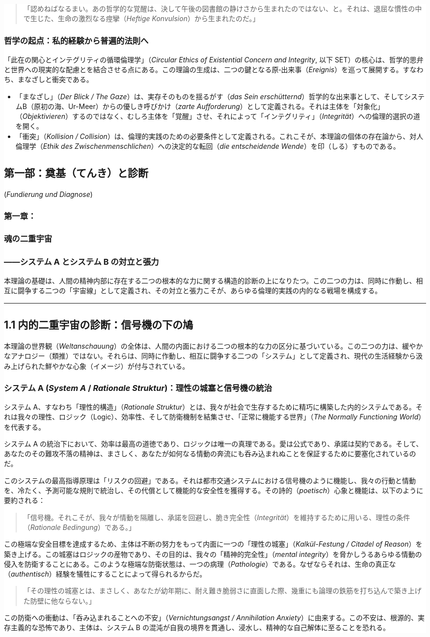 > 「認めねばなるまい。あの哲学的な覚醒は、決して午後の図書館の静けさから生まれたのではない、と。それは、退屈な慣性の中で生じた、生命の激烈なる痙攣（*Heftige Konvulsion*）から生まれたのだ。」

### 哲学の起点：私的経験から普遍的法則へ

「此在の関心とインテグリティの循環倫理学」（*Circular Ethics of Existential Concern and Integrity*, 以下 SET）の核心は、哲学的思弁と世界への現実的な配慮とを結合させる点にある。この理論の生成は、二つの鍵となる原‐出来事（*Ereignis*）を巡って展開する。すなわち、まなざしと衝突である。

* 「まなざし」（*Der Blick / The Gaze*）は、実存そのものを揺るがす（*das Sein erschütternd*）哲学的な出来事として、そしてシステムB（原初の海、Ur-Meer）からの優しき呼びかけ（*zarte Aufforderung*）として定義される。それは主体を「対象化」（*Objektivieren*）するのではなく、むしろ主体を「覚醒」させ、それによって「インテグリティ」（*Integrität*）への倫理的選択の道を開く。
* 「衝突」（*Kollision / Collision*）は、倫理的実践のための必要条件として定義される。これこそが、本理論の個体の存在論から、対人倫理学（*Ethik des Zwischenmenschlichen*）への決定的な転回（*die entscheidende Wende*）を印（しる）すものである。



## 第一部：奠基（てんき）と診断
(*Fundierung und Diagnose*)
### 第一章：
### 魂の二重宇宙
### ——システム A とシステム B の対立と張力

本理論の基礎は、人間の精神内部に存在する二つの根本的な力に関する構造的診断の上になりたつ。この二つの力は、同時に作動し、相互に闘争する二つの「宇宙線」として定義され、その対立と張力こそが、あらゆる倫理的実践の内的なる戦場を構成する。

---

## 1.1 内的二重宇宙の診断：信号機の下の鳩

本理論の世界観（*Weltanschauung*）の全体は、人間の内面における二つの根本的な力の区分に基づいている。この二つの力は、緩やかなアナロジー（類推）ではない。それらは、同時に作動し、相互に闘争する二つの「システム」として定義され、現代の生活経験から汲み上げられた鮮やかな心象（イメージ）が付与されている。

### システム A (*System A* / *Rationale Struktur*)：理性の城塞と信号機の統治

システム A、すなわち「理性的構造」（*Rationale Struktur*）とは、我々が社会で生存するために精巧に構築した内的システムである。それは我々の理性、ロジック（Logic）、効率性、そして防衛機制を結集させ、「正常に機能する世界」（*The Normally Functioning World*）を代表する。

システム A の統治下において、効率は最高の道徳であり、ロジックは唯一の真理である。愛は公式であり、承諾は契約である。そして、あなたのその難攻不落の精神は、まさしく、あなたが如何なる情動の奔流にも呑み込まれぬことを保証するために要塞化されているのだ。

このシステムの最高指導原理は「リスクの回避」である。それは都市交通システムにおける信号機のように機能し、我々の行動と情動を、冷たく、予測可能な規則で統治し、その代償として機能的な安全性を獲得する。その詩的（*poetisch*）心象と機能は、以下のように要約される：

> 「信号機。それこそが、我々が情動を隔離し、承諾を回避し、脆き完全性（*Integrität*）を維持するために用いる、理性の条件（*Rationale Bedingung*）である。」

この極端な安全目標を達成するため、主体は不断の努力をもって内面に一つの「理性の城塞」（*Kalkül-Festung / Citadel of Reason*）を築き上げる。この城塞はロジックの産物であり、その目的は、我々の「精神的完全性」（*mental integrity*）を脅かしうるあらゆる情動の侵入を防衛することにある。このような極端な防衛状態は、一つの病理（*Pathologie*）である。なぜならそれは、生命の真正な（*authentisch*）経験を犠牲にすることによって得られるからだ。

> 「その理性の城塞とは、まさしく、あなたが幼年期に、耐え難き脆弱さに直面した際、幾重にも論理の鉄筋を打ち込んで築き上げた防壁に他ならない。」

この防衛への衝動は、「呑み込まれることへの不安」（*Vernichtungsangst / Annihilation Anxiety*）に由来する。この不安は、根源的、実存主義的な恐怖であり、主体は、システム B の混沌が自我の境界を貫通し、浸水し、精神的な自己解体に至ることを恐れる。
